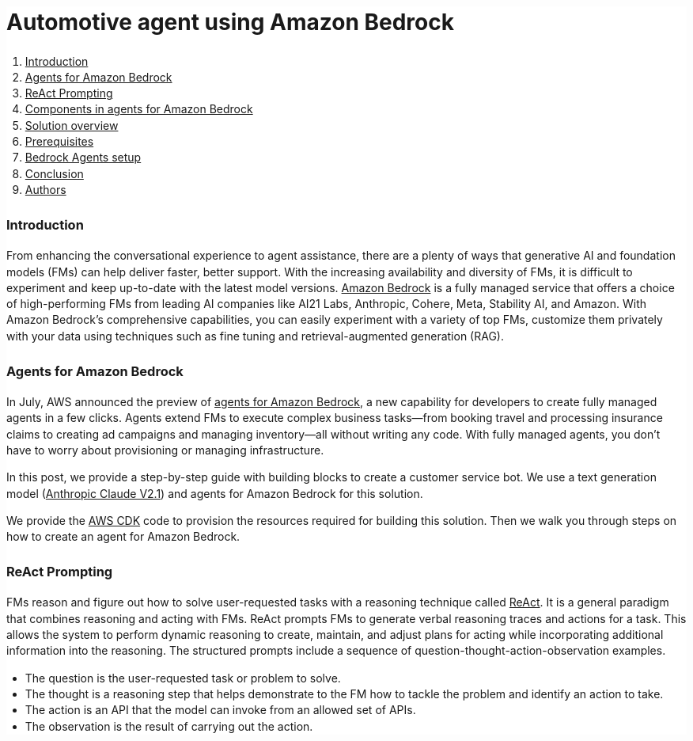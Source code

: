 # Automotive agent using Amazon Bedrock

1. [Introduction](#introduction)
2. [Agents for Amazon Bedrock](#agents-for-amazon-bedrock)
3. [ReAct Prompting](#react-prompting)
4. [Components in agents for Amazon Bedrock](#components-in-agents-for-amazon-bedrock)
5. [Solution overview](#solution-overview)
6. [Prerequisites](#prerequisites)
7. [Bedrock Agents setup](#bedrock-agents-setup)
8. [Conclusion](#conclusion)
9. [Authors](#authors)

### Introduction

From enhancing the conversational experience to agent assistance, there are a plenty of ways that generative AI and foundation models (FMs) can help deliver faster, better support. With the increasing availability and diversity of FMs, it is difficult to experiment and keep up-to-date with the latest model versions. [Amazon Bedrock](https://aws.amazon.com/bedrock/) is a fully managed service that offers a choice of high-performing FMs from leading AI companies like AI21 Labs, Anthropic, Cohere, Meta, Stability AI, and Amazon. With Amazon Bedrock’s comprehensive capabilities, you can easily experiment with a variety of top FMs, customize them privately with your data using techniques such as fine tuning and retrieval-augmented generation (RAG).

### Agents for Amazon Bedrock

In July, AWS announced the preview of [agents for Amazon Bedrock](https://aws.amazon.com/bedrock/features/?trk=80acb49a-e4e5-48be-8dd5-24a05b52f386&sc_channel=el), a new capability for developers to create fully managed agents in a few clicks. Agents extend FMs to execute complex business tasks—from booking travel and processing insurance claims to creating ad campaigns and managing inventory—all without writing any code. With fully managed agents, you don’t have to worry about provisioning or managing infrastructure.

In this post, we provide a step-by-step guide with building blocks to create a customer service bot. We use a text generation model ([Anthropic Claude V2.1](https://www.anthropic.com/index/claude-2-1)) and agents for Amazon Bedrock for this solution.

We provide the [AWS CDK](https://aws.amazon.com/cdk/) code to provision the resources required for building this solution. Then we walk you through steps on how to create an agent for Amazon Bedrock.

### ReAct Prompting

FMs reason and figure out how to solve user-requested tasks with a reasoning technique called [ReAct](https://react-lm.github.io/). It is a general paradigm that combines reasoning and acting with FMs. ReAct prompts FMs to generate verbal reasoning traces and actions for a task. This allows the system to perform dynamic reasoning to create, maintain, and adjust plans for acting while incorporating additional information into the reasoning. The structured prompts include a sequence of question-thought-action-observation examples.

* The question is the user-requested task or problem to solve. 
* The thought is a reasoning step that helps demonstrate to the FM how to tackle the problem and identify an action to take. 
* The action is an API that the model can invoke from an allowed set of APIs. 
* The observation is the result of carrying out the action.
